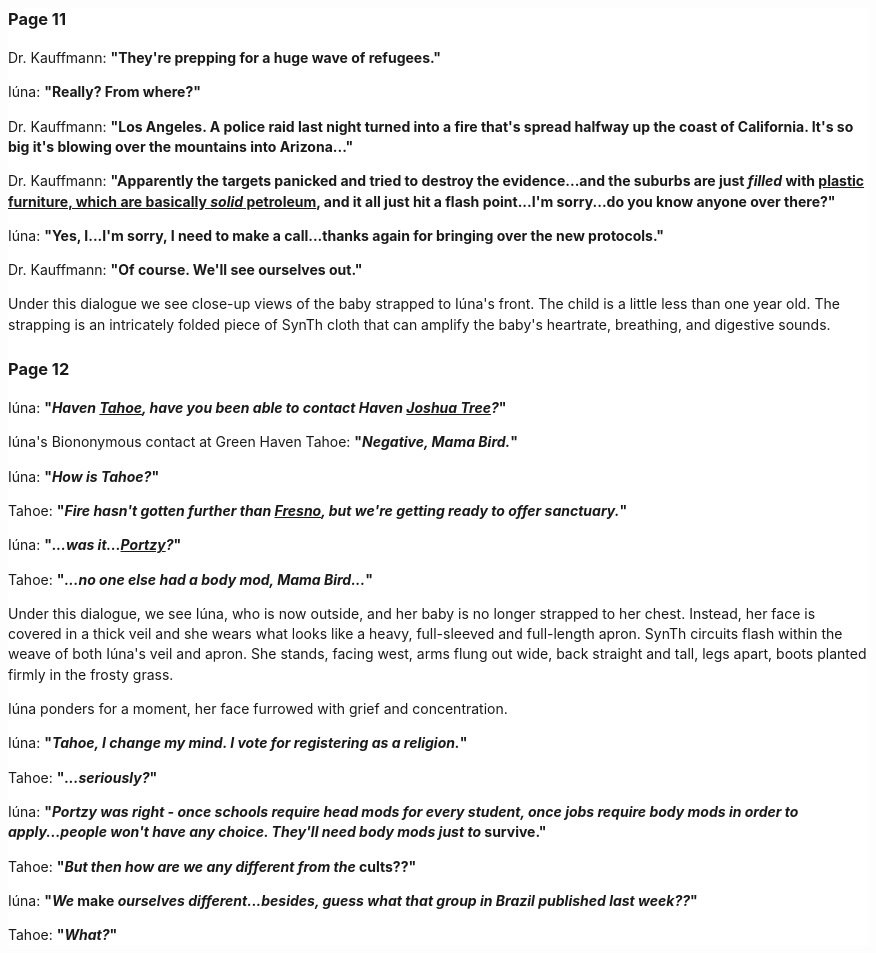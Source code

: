 ### Page 11

Dr. Kauffmann: **"They're prepping for a huge wave of refugees."**

Iúna: **"Really? From where?"** 

Dr. Kauffmann: **"Los Angeles. A police raid last night turned into a fire that's spread halfway up the coast of California. It's so big it's blowing over the mountains into Arizona..."**

Dr. Kauffmann: **"Apparently the targets panicked and tried to destroy the evidence...and the suburbs are just *filled* with [plastic furniture, which are basically *solid* petroleum](https://youtu.be/aDNPhq5ggoE), and it all just hit a flash point...I'm sorry...do you know anyone over there?"**

Iúna: **"Yes, I...I'm sorry, I need to make a call...thanks again for bringing over the new protocols."**

Dr. Kauffmann: **"Of course. We'll see ourselves out."**

Under this dialogue we see close-up views of the baby strapped to Iúna's front. The child is a little less than one year old. The strapping is an intricately folded piece of SynTh cloth that can amplify the baby's heartrate, breathing, and digestive sounds. 

### Page 12

Iúna: **"*Haven [Tahoe](https://en.wikipedia.org/wiki/Tahoe_National_Forest), have you been able to contact Haven [Joshua Tree](https://en.wikipedia.org/wiki/Joshua_Tree_National_Park)?*"**

Iúna's Biononymous contact at Green Haven Tahoe: **"*Negative, Mama Bird.*"**

Iúna: **"*How is Tahoe?*"**

Tahoe: **"*Fire hasn't gotten further than [Fresno](https://en.wikipedia.org/wiki/Fresno,_California), but we're getting ready to offer sanctuary.*"**

Iúna: **"*...was it...[Portzy](https://en.wikipedia.org/wiki/Portiuncula)?*"**

Tahoe: **"*...no one else had a body mod, Mama Bird...*"**

Under this dialogue, we see Iúna, who is now outside, and her baby is no longer strapped to her chest. Instead, her face is covered in a thick veil and she wears what looks like a heavy, full-sleeved and full-length apron. SynTh circuits flash within the weave of both Iúna's veil and apron. She stands, facing west, arms flung out wide, back straight and tall, legs apart, boots planted firmly in the frosty grass. 

Iúna ponders for a moment, her face furrowed with grief and concentration.

Iúna: **"*Tahoe, I change my mind. I vote for registering as a religion.*"**

Tahoe: **"*...seriously?*"**

Iúna: **"*Portzy was right - once schools require head mods for every student, once jobs require body mods in order to apply...people won't have any choice. They'll need body mods just to* survive."**

Tahoe: **"*But then how are we any different from the* cults??"**

Iúna: **"*We* make *ourselves different...besides, guess what that group in Brazil published last week??*"**

Tahoe: **"*What?*"**
